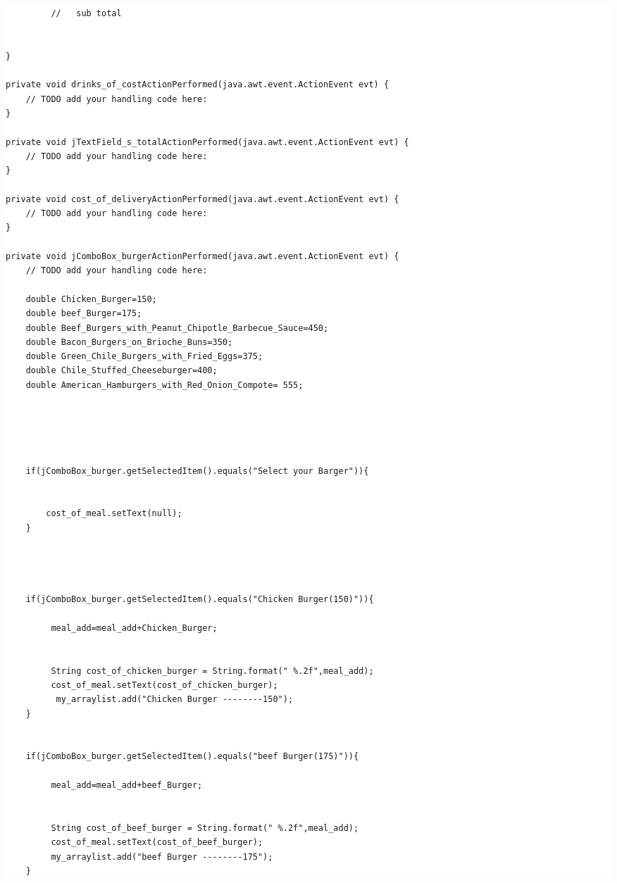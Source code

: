         
        
             //   sub total      
        
        
    }                                      

    private void drinks_of_costActionPerformed(java.awt.event.ActionEvent evt) {                                               
        // TODO add your handling code here:
    }                                              

    private void jTextField_s_totalActionPerformed(java.awt.event.ActionEvent evt) {                                                   
        // TODO add your handling code here:
    }                                                  

    private void cost_of_deliveryActionPerformed(java.awt.event.ActionEvent evt) {                                                 
        // TODO add your handling code here:
    }                                                

    private void jComboBox_burgerActionPerformed(java.awt.event.ActionEvent evt) {                                                 
        // TODO add your handling code here:
        
        double Chicken_Burger=150;
        double beef_Burger=175;
        double Beef_Burgers_with_Peanut_Chipotle_Barbecue_Sauce=450;
        double Bacon_Burgers_on_Brioche_Buns=350;
        double Green_Chile_Burgers_with_Fried_Eggs=375;
        double Chile_Stuffed_Cheeseburger=400;
        double American_Hamburgers_with_Red_Onion_Compote= 555;
           
        

        
        
        if(jComboBox_burger.getSelectedItem().equals("Select your Barger")){
             
             
            cost_of_meal.setText(null);
        }
                

        
                
        if(jComboBox_burger.getSelectedItem().equals("Chicken Burger(150)")){
            
             meal_add=meal_add+Chicken_Burger;
             
             
             String cost_of_chicken_burger = String.format(" %.2f",meal_add);
             cost_of_meal.setText(cost_of_chicken_burger);
              my_arraylist.add("Chicken Burger --------150");
        }
        
        
        if(jComboBox_burger.getSelectedItem().equals("beef Burger(175)")){
            
             meal_add=meal_add+beef_Burger;
             
             
             String cost_of_beef_burger = String.format(" %.2f",meal_add);
             cost_of_meal.setText(cost_of_beef_burger);
             my_arraylist.add("beef Burger --------175");
        }
        